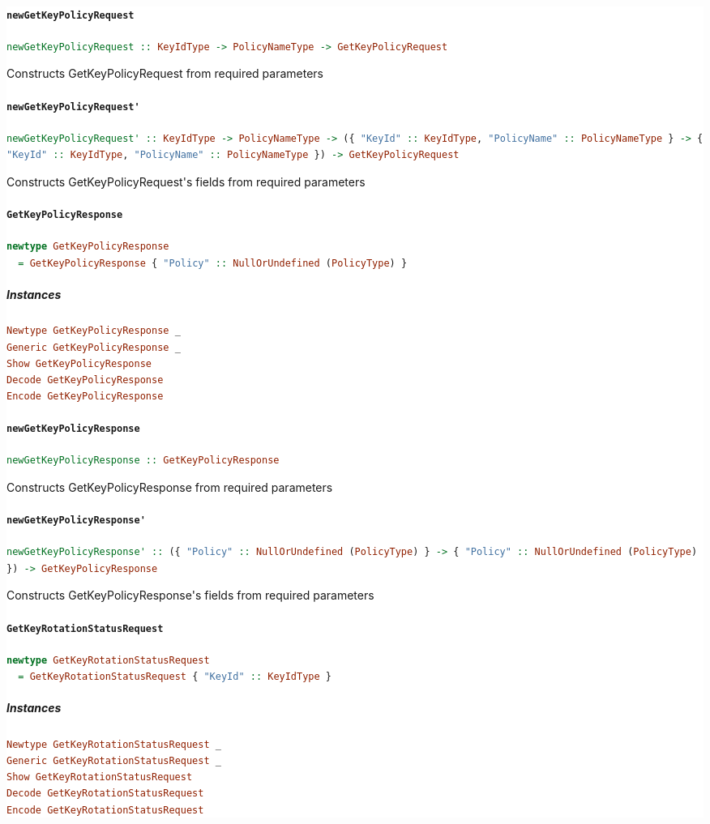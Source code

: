 #### `newGetKeyPolicyRequest`

``` purescript
newGetKeyPolicyRequest :: KeyIdType -> PolicyNameType -> GetKeyPolicyRequest
```

Constructs GetKeyPolicyRequest from required parameters

#### `newGetKeyPolicyRequest'`

``` purescript
newGetKeyPolicyRequest' :: KeyIdType -> PolicyNameType -> ({ "KeyId" :: KeyIdType, "PolicyName" :: PolicyNameType } -> { "KeyId" :: KeyIdType, "PolicyName" :: PolicyNameType }) -> GetKeyPolicyRequest
```

Constructs GetKeyPolicyRequest's fields from required parameters

#### `GetKeyPolicyResponse`

``` purescript
newtype GetKeyPolicyResponse
  = GetKeyPolicyResponse { "Policy" :: NullOrUndefined (PolicyType) }
```

##### Instances
``` purescript
Newtype GetKeyPolicyResponse _
Generic GetKeyPolicyResponse _
Show GetKeyPolicyResponse
Decode GetKeyPolicyResponse
Encode GetKeyPolicyResponse
```

#### `newGetKeyPolicyResponse`

``` purescript
newGetKeyPolicyResponse :: GetKeyPolicyResponse
```

Constructs GetKeyPolicyResponse from required parameters

#### `newGetKeyPolicyResponse'`

``` purescript
newGetKeyPolicyResponse' :: ({ "Policy" :: NullOrUndefined (PolicyType) } -> { "Policy" :: NullOrUndefined (PolicyType) }) -> GetKeyPolicyResponse
```

Constructs GetKeyPolicyResponse's fields from required parameters

#### `GetKeyRotationStatusRequest`

``` purescript
newtype GetKeyRotationStatusRequest
  = GetKeyRotationStatusRequest { "KeyId" :: KeyIdType }
```

##### Instances
``` purescript
Newtype GetKeyRotationStatusRequest _
Generic GetKeyRotationStatusRequest _
Show GetKeyRotationStatusRequest
Decode GetKeyRotationStatusRequest
Encode GetKeyRotationStatusRequest
```
